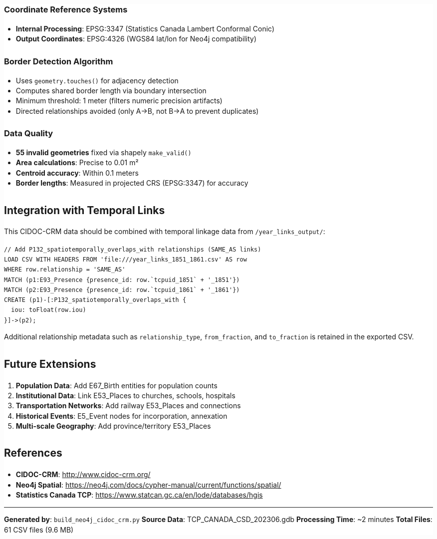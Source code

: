 ### Coordinate Reference Systems
- **Internal Processing**: EPSG:3347 (Statistics Canada Lambert Conformal Conic)
- **Output Coordinates**: EPSG:4326 (WGS84 lat/lon for Neo4j compatibility)

### Border Detection Algorithm
- Uses `geometry.touches()` for adjacency detection
- Computes shared border length via boundary intersection
- Minimum threshold: 1 meter (filters numeric precision artifacts)
- Directed relationships avoided (only A→B, not B→A to prevent duplicates)

### Data Quality
- **55 invalid geometries** fixed via shapely `make_valid()`
- **Area calculations**: Precise to 0.01 m²
- **Centroid accuracy**: Within 0.1 meters
- **Border lengths**: Measured in projected CRS (EPSG:3347) for accuracy

## Integration with Temporal Links

This CIDOC-CRM data should be combined with temporal linkage data from `/year_links_output/`:

```cypher
// Add P132_spatiotemporally_overlaps_with relationships (SAME_AS links)
LOAD CSV WITH HEADERS FROM 'file:///year_links_1851_1861.csv' AS row
WHERE row.relationship = 'SAME_AS'
MATCH (p1:E93_Presence {presence_id: row.`tcpuid_1851` + '_1851'})
MATCH (p2:E93_Presence {presence_id: row.`tcpuid_1861` + '_1861'})
CREATE (p1)-[:P132_spatiotemporally_overlaps_with {
  iou: toFloat(row.iou)
}]->(p2);
```

Additional relationship metadata such as `relationship_type`, `from_fraction`, and `to_fraction` is retained in the exported CSV.

## Future Extensions

1. **Population Data**: Add E67_Birth entities for population counts
2. **Institutional Data**: Link E53_Places to churches, schools, hospitals
3. **Transportation Networks**: Add railway E53_Places and connections
4. **Historical Events**: E5_Event nodes for incorporation, annexation
5. **Multi-scale Geography**: Add province/territory E53_Places

## References

- **CIDOC-CRM**: http://www.cidoc-crm.org/
- **Neo4j Spatial**: https://neo4j.com/docs/cypher-manual/current/functions/spatial/
- **Statistics Canada TCP**: https://www.statcan.gc.ca/en/lode/databases/hgis

---

**Generated by**: `build_neo4j_cidoc_crm.py`
**Source Data**: TCP_CANADA_CSD_202306.gdb
**Processing Time**: ~2 minutes
**Total Files**: 61 CSV files (9.6 MB)